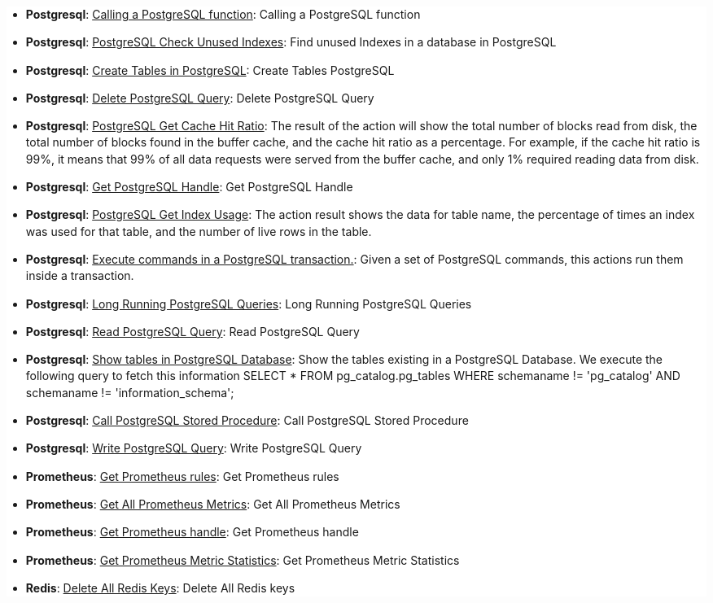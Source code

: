 * **Postgresql**: [Calling a PostgreSQL function](/Postgresql/legos/postgresql_call_function/README.md): Calling a PostgreSQL function

* **Postgresql**: [PostgreSQL Check Unused Indexes](/Postgresql/legos/postgresql_check_unused_indexes/README.md): Find unused Indexes in a database in PostgreSQL

* **Postgresql**: [Create Tables in PostgreSQL](/Postgresql/legos/postgresql_create_table/README.md): Create Tables PostgreSQL

* **Postgresql**: [Delete PostgreSQL Query](/Postgresql/legos/postgresql_delete_query/README.md): Delete PostgreSQL Query

* **Postgresql**: [PostgreSQL Get Cache Hit Ratio](/Postgresql/legos/postgresql_get_cache_hit_ratio/README.md): The result of the action will show the total number of blocks read from disk, the total number of blocks found in the buffer cache, and the cache hit ratio as a percentage. For example, if the cache hit ratio is 99%, it means that 99% of all data requests were served from the buffer cache, and only 1% required reading data from disk.

* **Postgresql**: [Get PostgreSQL Handle](/Postgresql/legos/postgresql_get_handle/README.md): Get PostgreSQL Handle

* **Postgresql**: [PostgreSQL Get Index Usage](/Postgresql/legos/postgresql_get_index_usage/README.md): The action result shows the data for table name, the percentage of times an index was used for that table, and the number of live rows in the table.

* **Postgresql**: [Execute commands in a PostgreSQL transaction.](/Postgresql/legos/postgresql_handling_transaction/README.md): Given a set of PostgreSQL commands, this actions run them inside a transaction.

* **Postgresql**: [Long Running PostgreSQL Queries](/Postgresql/legos/postgresql_long_running_queries/README.md): Long Running PostgreSQL Queries

* **Postgresql**: [Read PostgreSQL Query](/Postgresql/legos/postgresql_read_query/README.md): Read PostgreSQL Query

* **Postgresql**: [Show tables in PostgreSQL Database](/Postgresql/legos/postgresql_show_tables/README.md): Show the tables existing in a PostgreSQL Database. We execute the following query to fetch this information SELECT * FROM pg_catalog.pg_tables WHERE schemaname != 'pg_catalog' AND schemaname != 'information_schema';

* **Postgresql**: [Call PostgreSQL Stored Procedure](/Postgresql/legos/postgresql_stored_procedures/README.md): Call PostgreSQL Stored Procedure

* **Postgresql**: [Write PostgreSQL Query](/Postgresql/legos/postgresql_write_query/README.md): Write PostgreSQL Query

* **Prometheus**: [Get Prometheus rules](/Prometheus/legos/prometheus_alerts_list/README.md): Get Prometheus rules

* **Prometheus**: [Get All Prometheus Metrics](/Prometheus/legos/prometheus_get_all_metrics/README.md): Get All Prometheus Metrics

* **Prometheus**: [Get Prometheus handle](/Prometheus/legos/prometheus_get_handle/README.md): Get Prometheus handle

* **Prometheus**: [Get Prometheus Metric Statistics](/Prometheus/legos/prometheus_get_metric_statistics/README.md): Get Prometheus Metric Statistics

* **Redis**: [Delete All Redis Keys](/Redis/legos/redis_delete_all_keys/README.md): Delete All Redis keys
